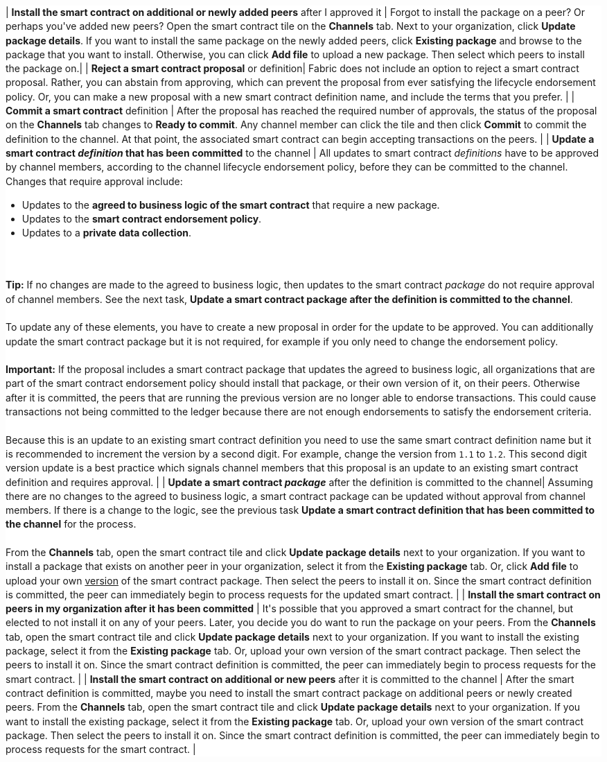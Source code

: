 | **Install the smart contract on additional or newly added peers** after I approved it | Forgot to install the package on a peer? Or perhaps you've added new peers? Open the smart contract tile on the **Channels** tab. Next to your organization, click **Update package details**. If you want to install the same package on the newly added peers, click **Existing package** and browse to the package that you want to install. Otherwise, you can click **Add file** to upload a new package. Then select which peers to install the package on.|
| **Reject a smart contract proposal** or definition| Fabric does not include an option to reject a smart contract proposal. Rather, you can abstain from approving, which can prevent the proposal from ever satisfying the lifecycle endorsement policy. Or, you can make a new proposal with a new smart contract definition name, and include the terms that you prefer.  |
| **Commit a smart contract** definition | After the proposal has reached the required number of approvals, the status of the proposal on the **Channels** tab changes to **Ready to commit**. Any channel member can click the tile and then click **Commit** to commit the definition to the channel. At that point, the associated smart contract can begin accepting transactions on the peers. |
| **Update a smart contract _definition_ that has been committed** to the channel | All updates to smart contract _definitions_ have to be approved by channel members, according to the channel lifecycle endorsement policy, before they can be committed to the channel. Changes that require approval include: <ul><li>Updates to the **agreed to business logic of the smart contract** that require a new package.</li><li>Updates to the **smart contract endorsement policy**.</li><li>Updates to a **private data collection**.</li></ul> <br><br>**Tip:** If no changes are made to the agreed to business logic, then updates to the smart contract _package_ do not require approval of channel members. See the next task, **Update a smart contract package after the definition is committed to the channel**.  <br><br>To update any of these elements, you have to create a new proposal in order for the update to be approved. You can additionally update the smart contract package but it is not required, for example if you only need to change the endorsement policy.<br><br> **Important:** If the proposal includes a smart contract package that updates the agreed to business logic, all organizations that are part of the smart contract endorsement policy should install that package, or their own version of it, on their peers. Otherwise after it is committed, the peers that are running the previous version are no longer able to endorse transactions. This could cause transactions not being committed to the ledger because there are not enough endorsements to satisfy the endorsement criteria. <br><br> Because this is an update to an existing smart contract definition you need to use the same smart contract definition name but it is recommended to increment the version by a second digit. For example, change the version from `1.1` to `1.2`. This second digit version update is a best practice which signals channel members that this proposal is an update to an existing smart contract definition and requires approval.  |
| **Update a smart contract _package_** after the definition is committed to the channel| Assuming there are no changes to the agreed to business logic, a smart contract package can be updated without approval from channel members. If there is a change to the logic, see the previous task **Update a smart contract definition  that has been committed to the channel** for the process. <br><br>From the **Channels** tab, open the smart contract tile and click **Update package details** next to your organization. If you want to install a package that exists on another peer in your organization, select it from the **Existing package** tab. Or, click **Add file** to upload your own [version](/docs/blockchain?topic=blockchain-ibp-console-smart-contracts-v2#ibp-console-smart-contracts-v2-pkg-best-practice) of the smart contract package. Then select the peers to install it on. Since the smart contract definition is committed, the peer can immediately begin to process requests for the updated smart contract.  |
| **Install the smart contract on peers in my organization after it has been committed** | It's possible that you approved a smart contract for the channel, but elected to not install it on any of your peers. Later, you decide you do want to run the package on your peers.  From the **Channels** tab, open the smart contract tile and click **Update package details** next to your organization. If you want to install the existing package, select it from the **Existing package** tab. Or, upload your own version of the smart contract package. Then select the peers to install it on. Since the smart contract definition is committed, the peer can immediately begin to process requests for the smart contract.  |
| **Install the smart contract on additional or new peers** after it is committed to the channel | After the smart contract definition is committed, maybe you need to install the smart contract package on additional peers or newly created peers. From the **Channels** tab, open the smart contract tile and click **Update package details** next to your organization. If you want to install the existing package, select it from the **Existing package** tab. Or, upload your own version of the smart contract package. Then select the peers to install it on. Since the smart contract definition is committed, the peer can immediately begin to process requests for the smart contract.  |